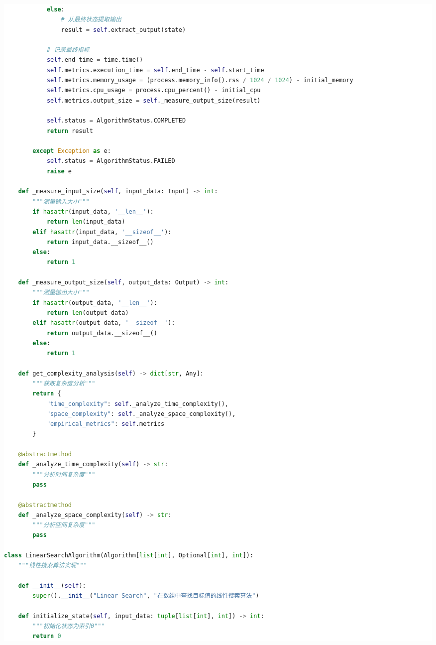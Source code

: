 ```python
            else:
                # 从最终状态提取输出
                result = self.extract_output(state)
            
            # 记录最终指标
            self.end_time = time.time()
            self.metrics.execution_time = self.end_time - self.start_time
            self.metrics.memory_usage = (process.memory_info().rss / 1024 / 1024) - initial_memory
            self.metrics.cpu_usage = process.cpu_percent() - initial_cpu
            self.metrics.output_size = self._measure_output_size(result)
            
            self.status = AlgorithmStatus.COMPLETED
            return result
            
        except Exception as e:
            self.status = AlgorithmStatus.FAILED
            raise e
    
    def _measure_input_size(self, input_data: Input) -> int:
        """测量输入大小"""
        if hasattr(input_data, '__len__'):
            return len(input_data)
        elif hasattr(input_data, '__sizeof__'):
            return input_data.__sizeof__()
        else:
            return 1
    
    def _measure_output_size(self, output_data: Output) -> int:
        """测量输出大小"""
        if hasattr(output_data, '__len__'):
            return len(output_data)
        elif hasattr(output_data, '__sizeof__'):
            return output_data.__sizeof__()
        else:
            return 1
    
    def get_complexity_analysis(self) -> dict[str, Any]:
        """获取复杂度分析"""
        return {
            "time_complexity": self._analyze_time_complexity(),
            "space_complexity": self._analyze_space_complexity(),
            "empirical_metrics": self.metrics
        }
    
    @abstractmethod
    def _analyze_time_complexity(self) -> str:
        """分析时间复杂度"""
        pass
    
    @abstractmethod
    def _analyze_space_complexity(self) -> str:
        """分析空间复杂度"""
        pass

class LinearSearchAlgorithm(Algorithm[list[int], Optional[int], int]):
    """线性搜索算法实现"""
    
    def __init__(self):
        super().__init__("Linear Search", "在数组中查找目标值的线性搜索算法")
    
    def initialize_state(self, input_data: tuple[list[int], int]) -> int:
        """初始化状态为索引0"""
        return 0
```